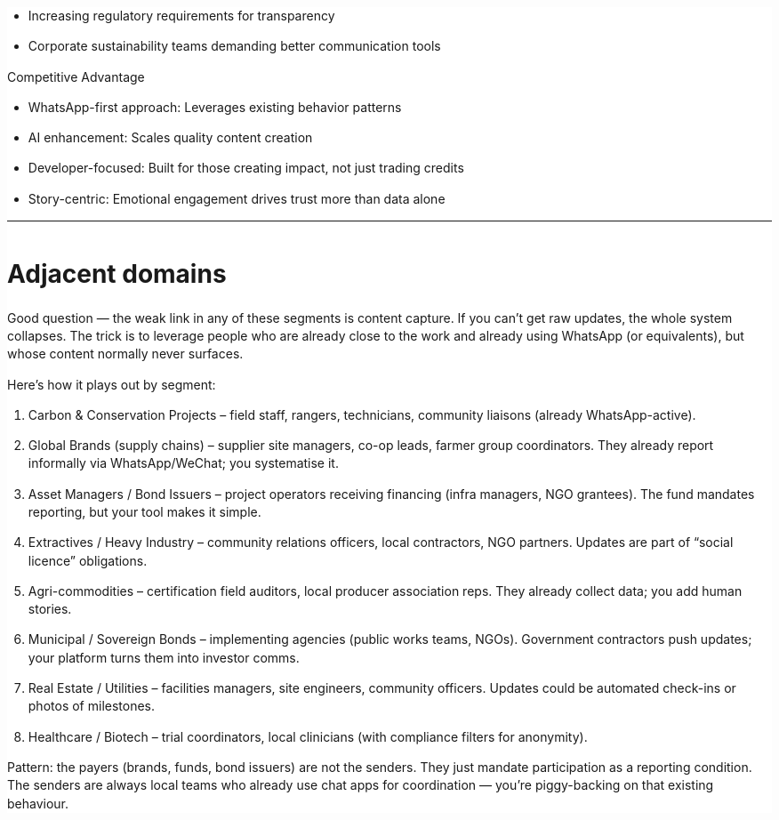 - Increasing regulatory requirements for transparency
    
- Corporate sustainability teams demanding better communication tools
    

Competitive Advantage

- WhatsApp-first approach: Leverages existing behavior patterns
    
- AI enhancement: Scales quality content creation
    
- Developer-focused: Built for those creating impact, not just trading credits
    
- Story-centric: Emotional engagement drives trust more than data alone
    

---

# Adjacent domains

Good question — the weak link in any of these segments is content capture. If you can’t get raw updates, the whole system collapses. The trick is to leverage people who are already close to the work and already using WhatsApp (or equivalents), but whose content normally never surfaces.

Here’s how it plays out by segment:

1. Carbon & Conservation Projects – field staff, rangers, technicians, community liaisons (already WhatsApp-active).  
      
    
2. Global Brands (supply chains) – supplier site managers, co-op leads, farmer group coordinators. They already report informally via WhatsApp/WeChat; you systematise it.  
      
    
3. Asset Managers / Bond Issuers – project operators receiving financing (infra managers, NGO grantees). The fund mandates reporting, but your tool makes it simple.  
      
    
4. Extractives / Heavy Industry – community relations officers, local contractors, NGO partners. Updates are part of “social licence” obligations.  
      
    
5. Agri-commodities – certification field auditors, local producer association reps. They already collect data; you add human stories.  
      
    
6. Municipal / Sovereign Bonds – implementing agencies (public works teams, NGOs). Government contractors push updates; your platform turns them into investor comms.  
      
    
7. Real Estate / Utilities – facilities managers, site engineers, community officers. Updates could be automated check-ins or photos of milestones.  
      
    
8. Healthcare / Biotech – trial coordinators, local clinicians (with compliance filters for anonymity).  
      
    

Pattern: the payers (brands, funds, bond issuers) are not the senders. They just mandate participation as a reporting condition. The senders are always local teams who already use chat apps for coordination — you’re piggy-backing on that existing behaviour.
